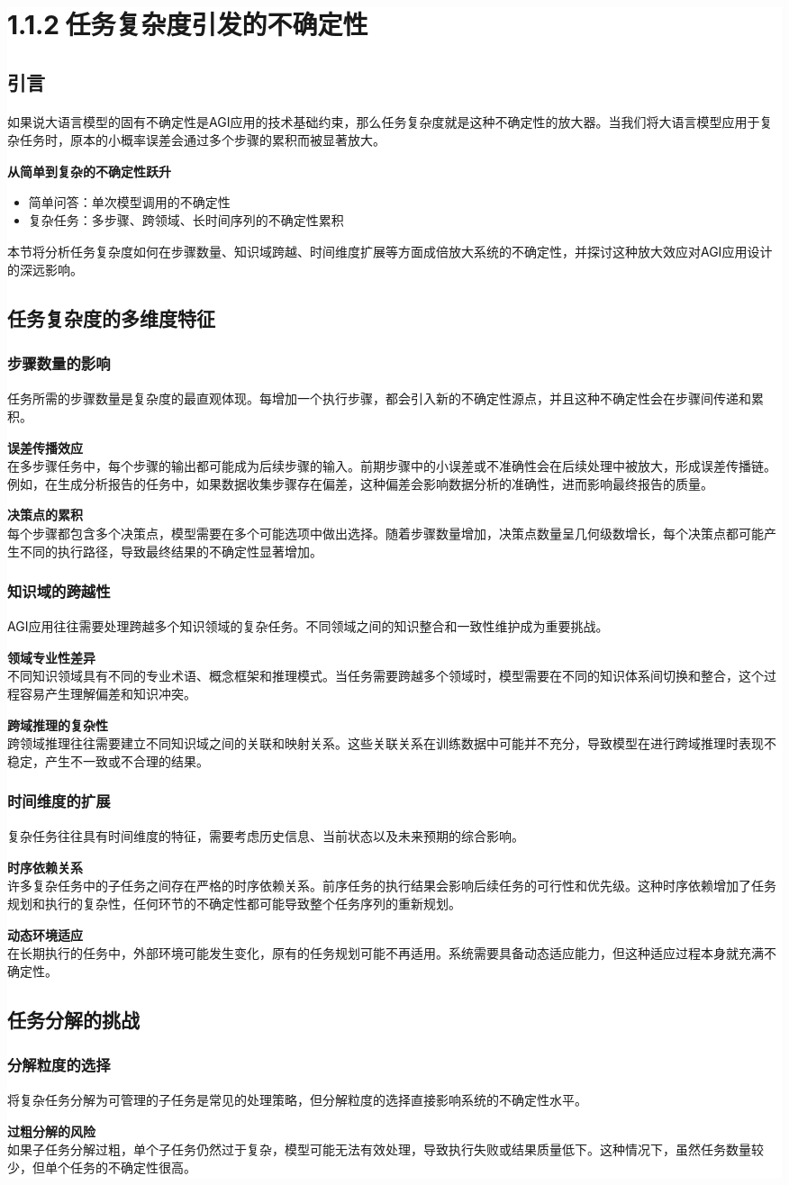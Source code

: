 # 1.1.2 任务复杂度引发的不确定性

## 引言

如果说大语言模型的固有不确定性是AGI应用的技术基础约束，那么任务复杂度就是这种不确定性的放大器。当我们将大语言模型应用于复杂任务时，原本的小概率误差会通过多个步骤的累积而被显著放大。

**从简单到复杂的不确定性跃升**  
- 简单问答：单次模型调用的不确定性
- 复杂任务：多步骤、跨领域、长时间序列的不确定性累积

本节将分析任务复杂度如何在步骤数量、知识域跨越、时间维度扩展等方面成倍放大系统的不确定性，并探讨这种放大效应对AGI应用设计的深远影响。

## 任务复杂度的多维度特征

### 步骤数量的影响

任务所需的步骤数量是复杂度的最直观体现。每增加一个执行步骤，都会引入新的不确定性源点，并且这种不确定性会在步骤间传递和累积。

**误差传播效应**  
在多步骤任务中，每个步骤的输出都可能成为后续步骤的输入。前期步骤中的小误差或不准确性会在后续处理中被放大，形成误差传播链。例如，在生成分析报告的任务中，如果数据收集步骤存在偏差，这种偏差会影响数据分析的准确性，进而影响最终报告的质量。

**决策点的累积**  
每个步骤都包含多个决策点，模型需要在多个可能选项中做出选择。随着步骤数量增加，决策点数量呈几何级数增长，每个决策点都可能产生不同的执行路径，导致最终结果的不确定性显著增加。

### 知识域的跨越性

AGI应用往往需要处理跨越多个知识领域的复杂任务。不同领域之间的知识整合和一致性维护成为重要挑战。

**领域专业性差异**  
不同知识领域具有不同的专业术语、概念框架和推理模式。当任务需要跨越多个领域时，模型需要在不同的知识体系间切换和整合，这个过程容易产生理解偏差和知识冲突。

**跨域推理的复杂性**  
跨领域推理往往需要建立不同知识域之间的关联和映射关系。这些关联关系在训练数据中可能并不充分，导致模型在进行跨域推理时表现不稳定，产生不一致或不合理的结果。

### 时间维度的扩展

复杂任务往往具有时间维度的特征，需要考虑历史信息、当前状态以及未来预期的综合影响。

**时序依赖关系**  
许多复杂任务中的子任务之间存在严格的时序依赖关系。前序任务的执行结果会影响后续任务的可行性和优先级。这种时序依赖增加了任务规划和执行的复杂性，任何环节的不确定性都可能导致整个任务序列的重新规划。

**动态环境适应**  
在长期执行的任务中，外部环境可能发生变化，原有的任务规划可能不再适用。系统需要具备动态适应能力，但这种适应过程本身就充满不确定性。

## 任务分解的挑战

### 分解粒度的选择

将复杂任务分解为可管理的子任务是常见的处理策略，但分解粒度的选择直接影响系统的不确定性水平。

**过粗分解的风险**  
如果子任务分解过粗，单个子任务仍然过于复杂，模型可能无法有效处理，导致执行失败或结果质量低下。这种情况下，虽然任务数量较少，但单个任务的不确定性很高。
